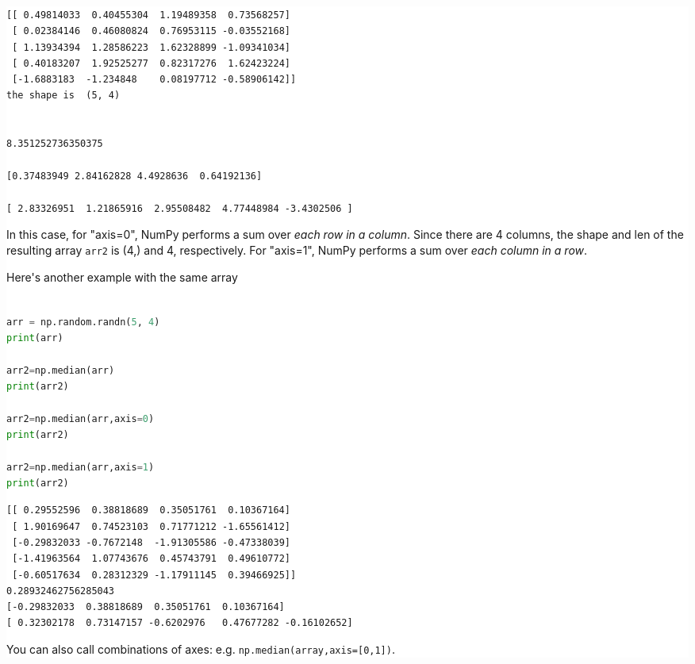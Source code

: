 ```python

```

    [[ 0.49814033  0.40455304  1.19489358  0.73568257]
     [ 0.02384146  0.46080824  0.76953115 -0.03552168]
     [ 1.13934394  1.28586223  1.62328899 -1.09341034]
     [ 0.40183207  1.92525277  0.82317276  1.62423224]
     [-1.6883183  -1.234848    0.08197712 -0.58906142]]
    the shape is  (5, 4)
    
    
    8.351252736350375
    
    [0.37483949 2.84162828 4.4928636  0.64192136]
    
    [ 2.83326951  1.21865916  2.95508482  4.77448984 -3.4302506 ]


In this case, for "axis=0", NumPy performs a sum over _each row in a column_.  Since there are 4 columns, the shape and len of the resulting array ``arr2`` is (4,) and 4, respectively.   For "axis=1", NumPy performs a sum over _each column in a row_.   

Here's another example with the same array


```python

arr = np.random.randn(5, 4)
print(arr)

arr2=np.median(arr)
print(arr2)

arr2=np.median(arr,axis=0)
print(arr2)

arr2=np.median(arr,axis=1)
print(arr2)


```

    [[ 0.29552596  0.38818689  0.35051761  0.10367164]
     [ 1.90169647  0.74523103  0.71771212 -1.65561412]
     [-0.29832033 -0.7672148  -1.91305586 -0.47338039]
     [-1.41963564  1.07743676  0.45743791  0.49610772]
     [-0.60517634  0.28312329 -1.17911145  0.39466925]]
    0.28932462756285043
    [-0.29832033  0.38818689  0.35051761  0.10367164]
    [ 0.32302178  0.73147157 -0.6202976   0.47677282 -0.16102652]


You can also call combinations of axes: e.g. ``np.median(array,axis=[0,1])``.


```python

```
